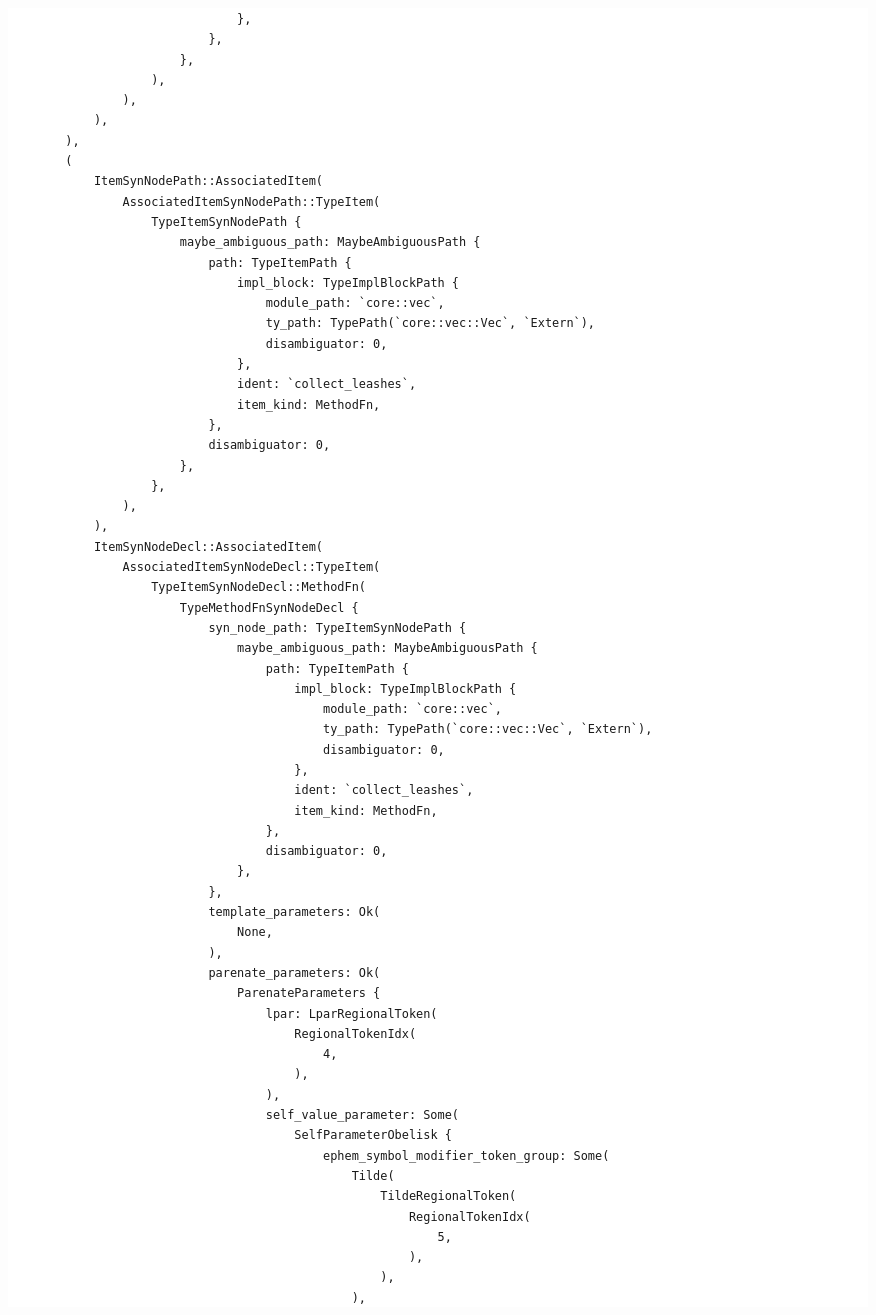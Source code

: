                                     },
                                },
                            },
                        ),
                    ),
                ),
            ),
            (
                ItemSynNodePath::AssociatedItem(
                    AssociatedItemSynNodePath::TypeItem(
                        TypeItemSynNodePath {
                            maybe_ambiguous_path: MaybeAmbiguousPath {
                                path: TypeItemPath {
                                    impl_block: TypeImplBlockPath {
                                        module_path: `core::vec`,
                                        ty_path: TypePath(`core::vec::Vec`, `Extern`),
                                        disambiguator: 0,
                                    },
                                    ident: `collect_leashes`,
                                    item_kind: MethodFn,
                                },
                                disambiguator: 0,
                            },
                        },
                    ),
                ),
                ItemSynNodeDecl::AssociatedItem(
                    AssociatedItemSynNodeDecl::TypeItem(
                        TypeItemSynNodeDecl::MethodFn(
                            TypeMethodFnSynNodeDecl {
                                syn_node_path: TypeItemSynNodePath {
                                    maybe_ambiguous_path: MaybeAmbiguousPath {
                                        path: TypeItemPath {
                                            impl_block: TypeImplBlockPath {
                                                module_path: `core::vec`,
                                                ty_path: TypePath(`core::vec::Vec`, `Extern`),
                                                disambiguator: 0,
                                            },
                                            ident: `collect_leashes`,
                                            item_kind: MethodFn,
                                        },
                                        disambiguator: 0,
                                    },
                                },
                                template_parameters: Ok(
                                    None,
                                ),
                                parenate_parameters: Ok(
                                    ParenateParameters {
                                        lpar: LparRegionalToken(
                                            RegionalTokenIdx(
                                                4,
                                            ),
                                        ),
                                        self_value_parameter: Some(
                                            SelfParameterObelisk {
                                                ephem_symbol_modifier_token_group: Some(
                                                    Tilde(
                                                        TildeRegionalToken(
                                                            RegionalTokenIdx(
                                                                5,
                                                            ),
                                                        ),
                                                    ),